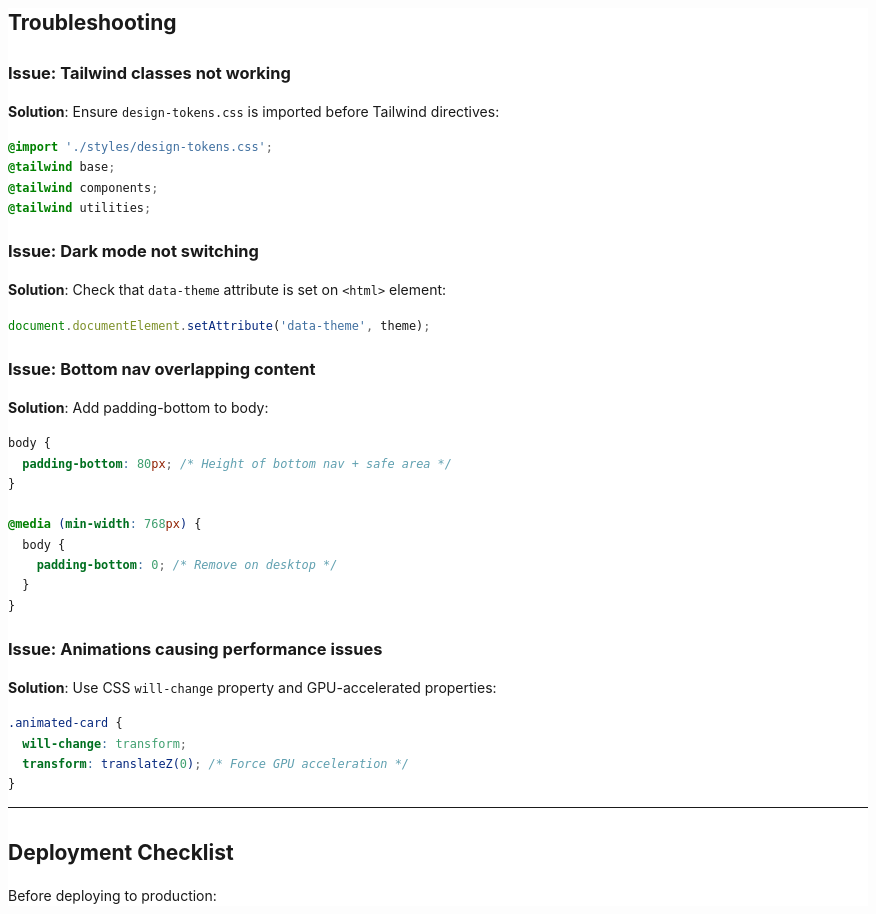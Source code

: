
## Troubleshooting

### Issue: Tailwind classes not working

**Solution**: Ensure `design-tokens.css` is imported before Tailwind directives:

```css
@import './styles/design-tokens.css';
@tailwind base;
@tailwind components;
@tailwind utilities;
```

### Issue: Dark mode not switching

**Solution**: Check that `data-theme` attribute is set on `<html>` element:

```typescript
document.documentElement.setAttribute('data-theme', theme);
```

### Issue: Bottom nav overlapping content

**Solution**: Add padding-bottom to body:

```css
body {
  padding-bottom: 80px; /* Height of bottom nav + safe area */
}

@media (min-width: 768px) {
  body {
    padding-bottom: 0; /* Remove on desktop */
  }
}
```

### Issue: Animations causing performance issues

**Solution**: Use CSS `will-change` property and GPU-accelerated properties:

```css
.animated-card {
  will-change: transform;
  transform: translateZ(0); /* Force GPU acceleration */
}
```

---

## Deployment Checklist

Before deploying to production:
